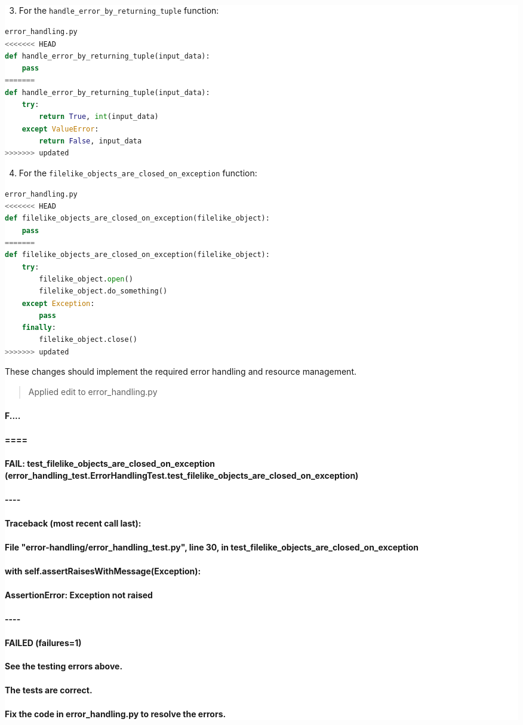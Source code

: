 3. For the `handle_error_by_returning_tuple` function:

```python
error_handling.py
<<<<<<< HEAD
def handle_error_by_returning_tuple(input_data):
    pass
=======
def handle_error_by_returning_tuple(input_data):
    try:
        return True, int(input_data)
    except ValueError:
        return False, input_data
>>>>>>> updated
```

4. For the `filelike_objects_are_closed_on_exception` function:

```python
error_handling.py
<<<<<<< HEAD
def filelike_objects_are_closed_on_exception(filelike_object):
    pass
=======
def filelike_objects_are_closed_on_exception(filelike_object):
    try:
        filelike_object.open()
        filelike_object.do_something()
    except Exception:
        pass
    finally:
        filelike_object.close()
>>>>>>> updated
```

These changes should implement the required error handling and resource management.

> Applied edit to error_handling.py  

#### F....  
#### ====  
#### FAIL: test_filelike_objects_are_closed_on_exception (error_handling_test.ErrorHandlingTest.test_filelike_objects_are_closed_on_exception)  
#### ----  
#### Traceback (most recent call last):  
####   File "error-handling/error_handling_test.py", line 30, in test_filelike_objects_are_closed_on_exception  
####     with self.assertRaisesWithMessage(Exception):  
#### AssertionError: Exception not raised  
####   
#### ----  
####   
####   
#### FAILED (failures=1)  
#### ####  
####   
#### See the testing errors above.  
#### The tests are correct.  
#### Fix the code in error_handling.py to resolve the errors.  